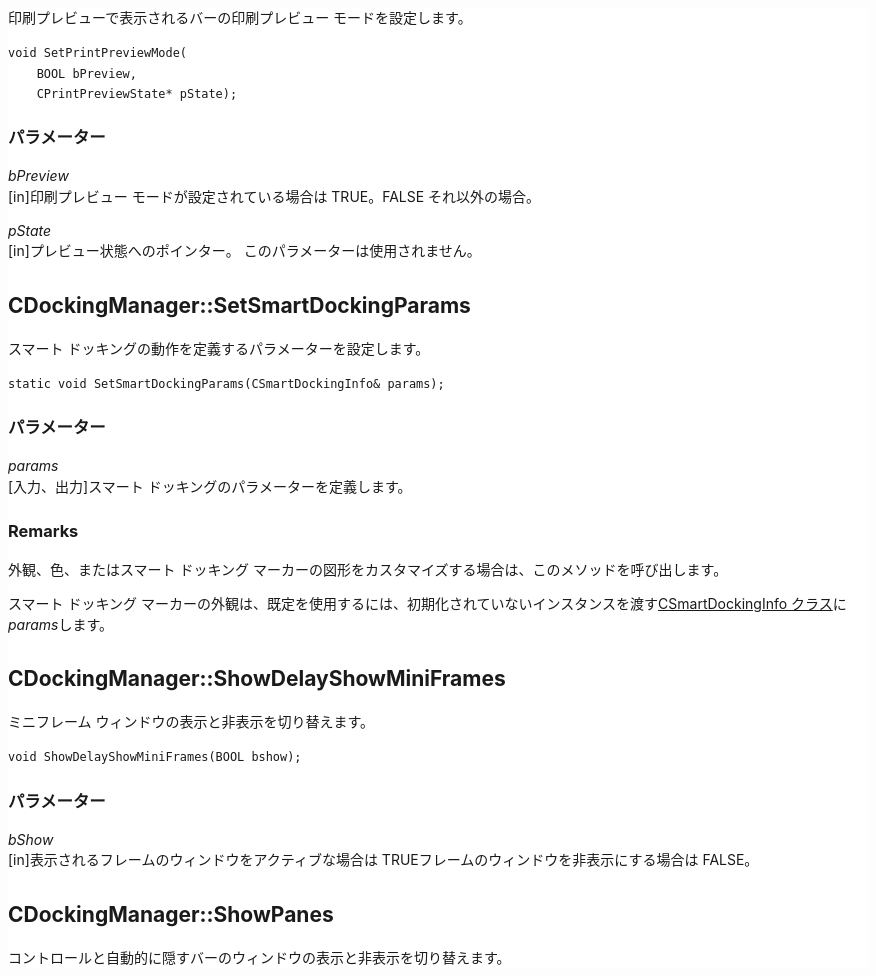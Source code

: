 印刷プレビューで表示されるバーの印刷プレビュー モードを設定します。

```
void SetPrintPreviewMode(
    BOOL bPreview,
    CPrintPreviewState* pState);
```

### <a name="parameters"></a>パラメーター

*bPreview*<br/>
[in]印刷プレビュー モードが設定されている場合は TRUE。FALSE それ以外の場合。

*pState*<br/>
[in]プレビュー状態へのポインター。 このパラメーターは使用されません。

##  <a name="setsmartdockingparams"></a>  CDockingManager::SetSmartDockingParams

スマート ドッキングの動作を定義するパラメーターを設定します。

```
static void SetSmartDockingParams(CSmartDockingInfo& params);
```

### <a name="parameters"></a>パラメーター

*params*<br/>
[入力、出力]スマート ドッキングのパラメーターを定義します。

### <a name="remarks"></a>Remarks

外観、色、またはスマート ドッキング マーカーの図形をカスタマイズする場合は、このメソッドを呼び出します。

スマート ドッキング マーカーの外観は、既定を使用するには、初期化されていないインスタンスを渡す[CSmartDockingInfo クラス](../../mfc/reference/csmartdockinginfo-class.md)に*params*します。

##  <a name="showdelayshowminiframes"></a>  CDockingManager::ShowDelayShowMiniFrames

ミニフレーム ウィンドウの表示と非表示を切り替えます。

```
void ShowDelayShowMiniFrames(BOOL bshow);
```

### <a name="parameters"></a>パラメーター

*bShow*<br/>
[in]表示されるフレームのウィンドウをアクティブな場合は TRUEフレームのウィンドウを非表示にする場合は FALSE。

##  <a name="showpanes"></a>  CDockingManager::ShowPanes

コントロールと自動的に隠すバーのウィンドウの表示と非表示を切り替えます。
